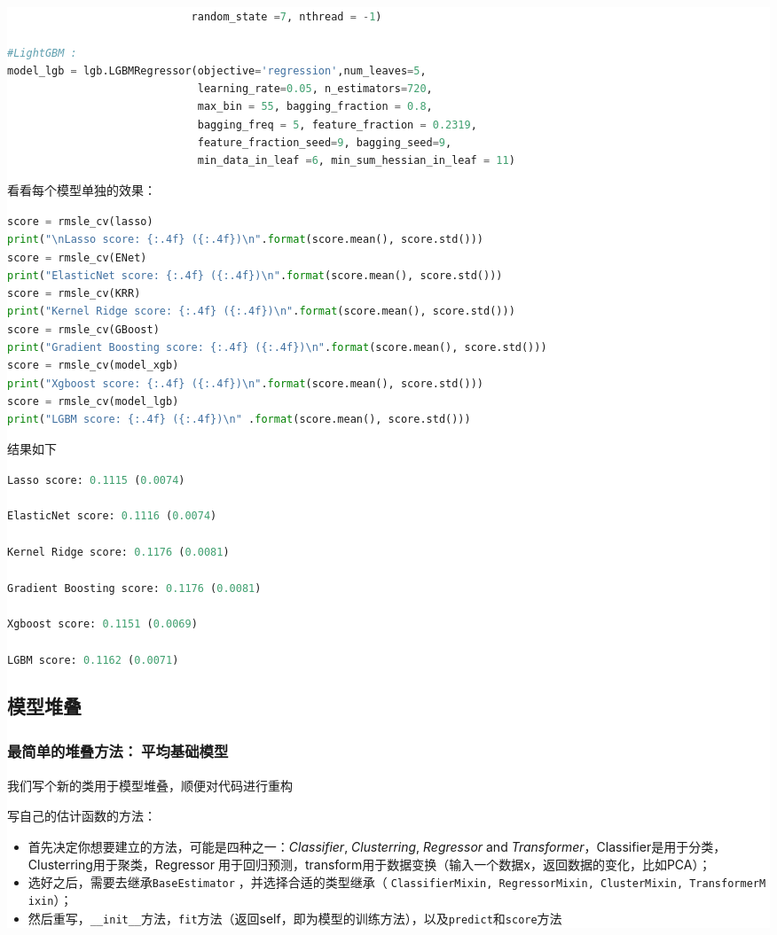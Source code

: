 ```python
                             random_state =7, nthread = -1)

#LightGBM :
model_lgb = lgb.LGBMRegressor(objective='regression',num_leaves=5,
                              learning_rate=0.05, n_estimators=720,
                              max_bin = 55, bagging_fraction = 0.8,
                              bagging_freq = 5, feature_fraction = 0.2319,
                              feature_fraction_seed=9, bagging_seed=9,
                              min_data_in_leaf =6, min_sum_hessian_in_leaf = 11)
```

看看每个模型单独的效果：

```python
score = rmsle_cv(lasso)
print("\nLasso score: {:.4f} ({:.4f})\n".format(score.mean(), score.std()))
score = rmsle_cv(ENet)
print("ElasticNet score: {:.4f} ({:.4f})\n".format(score.mean(), score.std()))
score = rmsle_cv(KRR)
print("Kernel Ridge score: {:.4f} ({:.4f})\n".format(score.mean(), score.std()))
score = rmsle_cv(GBoost)
print("Gradient Boosting score: {:.4f} ({:.4f})\n".format(score.mean(), score.std()))
score = rmsle_cv(model_xgb)
print("Xgboost score: {:.4f} ({:.4f})\n".format(score.mean(), score.std()))
score = rmsle_cv(model_lgb)
print("LGBM score: {:.4f} ({:.4f})\n" .format(score.mean(), score.std()))
```

结果如下

```python
Lasso score: 0.1115 (0.0074)

ElasticNet score: 0.1116 (0.0074)

Kernel Ridge score: 0.1176 (0.0081)

Gradient Boosting score: 0.1176 (0.0081)

Xgboost score: 0.1151 (0.0069)

LGBM score: 0.1162 (0.0071)
```

## 模型堆叠

### 最简单的堆叠方法： 平均基础模型

我们写个新的类用于模型堆叠，顺便对代码进行重构

写自己的估计函数的方法：

* 首先决定你想要建立的方法，可能是四种之一：*Classifier*, *Clusterring*, *Regressor*  and *Transformer*，Classifier是用于分类，Clusterring用于聚类，Regressor 用于回归预测，transform用于数据变换（输入一个数据x，返回数据的变化，比如PCA）；
* 选好之后，需要去继承`BaseEstimator` ，并选择合适的类型继承（ `ClassifierMixin, RegressorMixin, ClusterMixin, TransformerMixin`）；
* 然后重写，`__init__`方法，`fit`方法（返回self，即为模型的训练方法），以及`predict`和`score`方法
